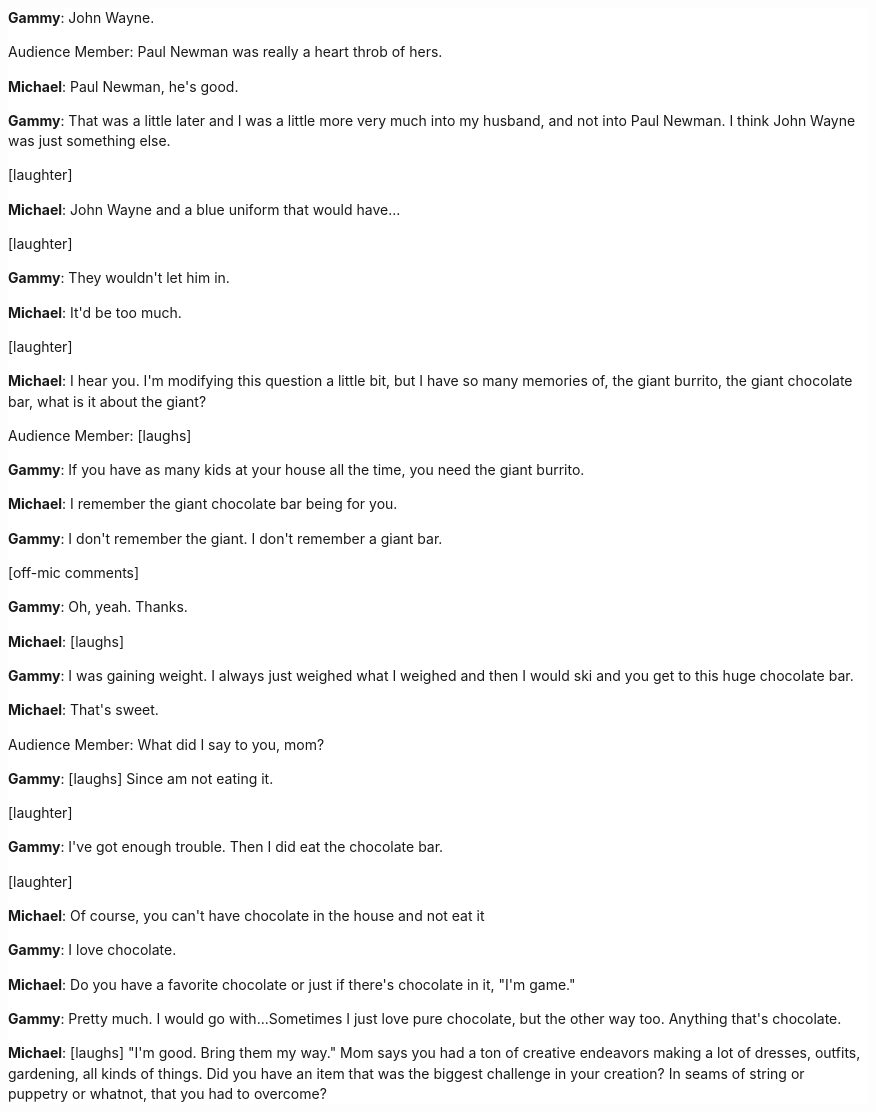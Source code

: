 **Gammy**: John Wayne.

Audience Member: Paul Newman was really a heart throb of hers.

**Michael**: Paul Newman, he's good.

**Gammy**: That was a little later and I was a little more very much into my husband, and not into Paul Newman. I think John Wayne was just something else.

[laughter]

**Michael**: John Wayne and a blue uniform that would have...

[laughter]

**Gammy**: They wouldn't let him in.

**Michael**: It'd be too much.

[laughter]

**Michael**: I hear you. I'm modifying this question a little bit, but I have so many memories of, the giant burrito, the giant chocolate bar, what is it about the giant?

Audience Member: [laughs]

**Gammy**: If you have as many kids at your house all the time, you need the giant burrito.

**Michael**: I remember the giant chocolate bar being for you.

**Gammy**: I don't remember the giant. I don't remember a giant bar.

[off-mic comments]

**Gammy**: Oh, yeah. Thanks.

**Michael**: [laughs]

**Gammy**: I was gaining weight. I always just weighed what I weighed and then I would ski and you get to this huge chocolate bar.

**Michael**: That's sweet.

Audience Member: What did I say to you, mom?

**Gammy**: [laughs] Since am not eating it.

[laughter]

**Gammy**: I've got enough trouble. Then I did eat the chocolate bar.

[laughter]

**Michael**: Of course, you can't have chocolate in the house and not eat it

**Gammy**: I love chocolate.

**Michael**: Do you have a favorite chocolate or just if there's chocolate in it, "I'm game."

**Gammy**: Pretty much. I would go with...Sometimes I just love pure chocolate, but the other way too. Anything that's chocolate.

**Michael**: [laughs] "I'm good. Bring them my way." Mom says you had a ton of creative endeavors making a lot of dresses, outfits, gardening, all kinds of things. Did you have an item that was the biggest challenge in your creation? In seams of string or puppetry or whatnot, that you had to overcome?
